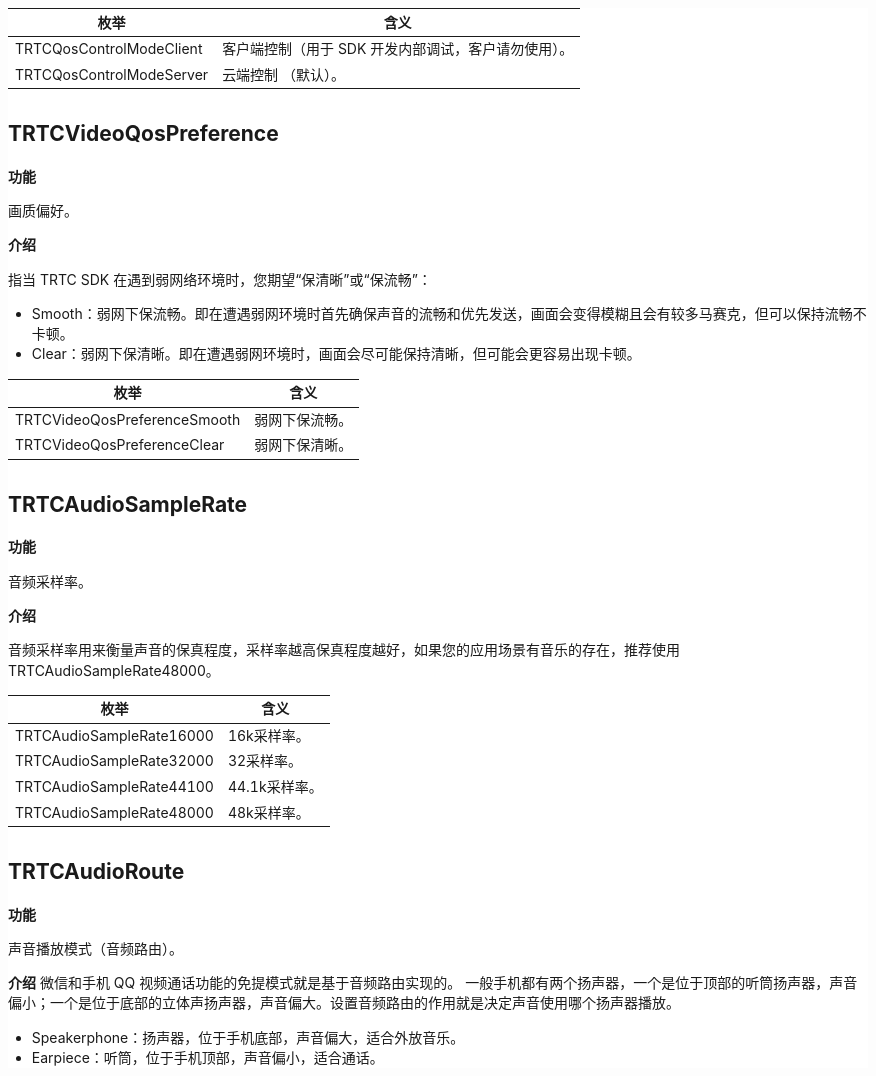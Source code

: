 | 枚举 | 含义 |
|-----|-----|
| TRTCQosControlModeClient | 客户端控制（用于 SDK 开发内部调试，客户请勿使用）。 |
| TRTCQosControlModeServer | 云端控制 （默认）。 |


## TRTCVideoQosPreference

__功能__

画质偏好。

__介绍__

指当 TRTC SDK 在遇到弱网络环境时，您期望“保清晰”或“保流畅”：

- Smooth：弱网下保流畅。即在遭遇弱网环境时首先确保声音的流畅和优先发送，画面会变得模糊且会有较多马赛克，但可以保持流畅不卡顿。
- Clear：弱网下保清晰。即在遭遇弱网环境时，画面会尽可能保持清晰，但可能会更容易出现卡顿。


| 枚举 | 含义 |
|-----|-----|
| TRTCVideoQosPreferenceSmooth | 弱网下保流畅。 |
| TRTCVideoQosPreferenceClear | 弱网下保清晰。 |


## TRTCAudioSampleRate

__功能__

音频采样率。

__介绍__

音频采样率用来衡量声音的保真程度，采样率越高保真程度越好，如果您的应用场景有音乐的存在，推荐使用 TRTCAudioSampleRate48000。

| 枚举 | 含义 |
|-----|-----|
| TRTCAudioSampleRate16000 | 16k采样率。 |
| TRTCAudioSampleRate32000 | 32采样率。 |
| TRTCAudioSampleRate44100 | 44.1k采样率。 |
| TRTCAudioSampleRate48000 | 48k采样率。 |


## TRTCAudioRoute

__功能__

声音播放模式（音频路由）。

__介绍__
微信和手机 QQ 视频通话功能的免提模式就是基于音频路由实现的。 一般手机都有两个扬声器，一个是位于顶部的听筒扬声器，声音偏小；一个是位于底部的立体声扬声器，声音偏大。设置音频路由的作用就是决定声音使用哪个扬声器播放。
- Speakerphone：扬声器，位于手机底部，声音偏大，适合外放音乐。
- Earpiece：听筒，位于手机顶部，声音偏小，适合通话。 
